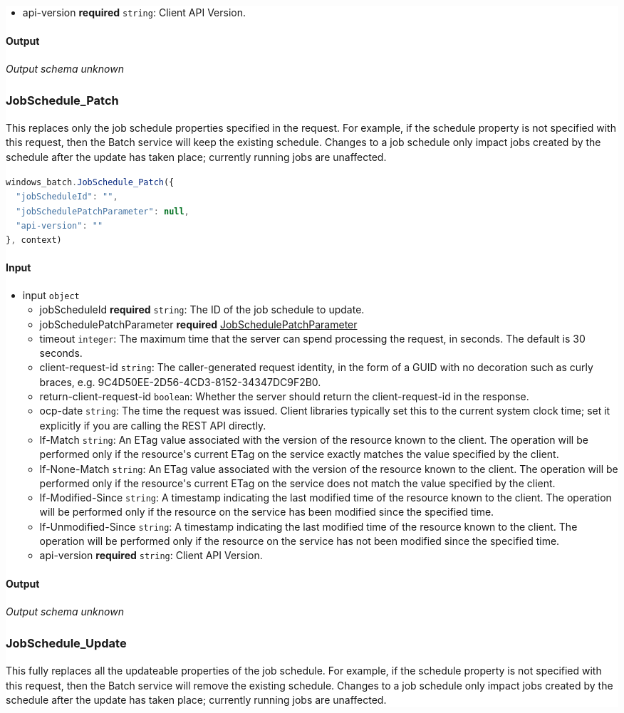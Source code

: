   * api-version **required** `string`: Client API Version.

#### Output
*Output schema unknown*

### JobSchedule_Patch
This replaces only the job schedule properties specified in the request. For example, if the schedule property is not specified with this request, then the Batch service will keep the existing schedule. Changes to a job schedule only impact jobs created by the schedule after the update has taken place; currently running jobs are unaffected.


```js
windows_batch.JobSchedule_Patch({
  "jobScheduleId": "",
  "jobSchedulePatchParameter": null,
  "api-version": ""
}, context)
```

#### Input
* input `object`
  * jobScheduleId **required** `string`: The ID of the job schedule to update.
  * jobSchedulePatchParameter **required** [JobSchedulePatchParameter](#jobschedulepatchparameter)
  * timeout `integer`: The maximum time that the server can spend processing the request, in seconds. The default is 30 seconds.
  * client-request-id `string`: The caller-generated request identity, in the form of a GUID with no decoration such as curly braces, e.g. 9C4D50EE-2D56-4CD3-8152-34347DC9F2B0.
  * return-client-request-id `boolean`: Whether the server should return the client-request-id in the response.
  * ocp-date `string`: The time the request was issued. Client libraries typically set this to the current system clock time; set it explicitly if you are calling the REST API directly.
  * If-Match `string`: An ETag value associated with the version of the resource known to the client. The operation will be performed only if the resource's current ETag on the service exactly matches the value specified by the client.
  * If-None-Match `string`: An ETag value associated with the version of the resource known to the client. The operation will be performed only if the resource's current ETag on the service does not match the value specified by the client.
  * If-Modified-Since `string`: A timestamp indicating the last modified time of the resource known to the client. The operation will be performed only if the resource on the service has been modified since the specified time.
  * If-Unmodified-Since `string`: A timestamp indicating the last modified time of the resource known to the client. The operation will be performed only if the resource on the service has not been modified since the specified time.
  * api-version **required** `string`: Client API Version.

#### Output
*Output schema unknown*

### JobSchedule_Update
This fully replaces all the updateable properties of the job schedule. For example, if the schedule property is not specified with this request, then the Batch service will remove the existing schedule. Changes to a job schedule only impact jobs created by the schedule after the update has taken place; currently running jobs are unaffected.
